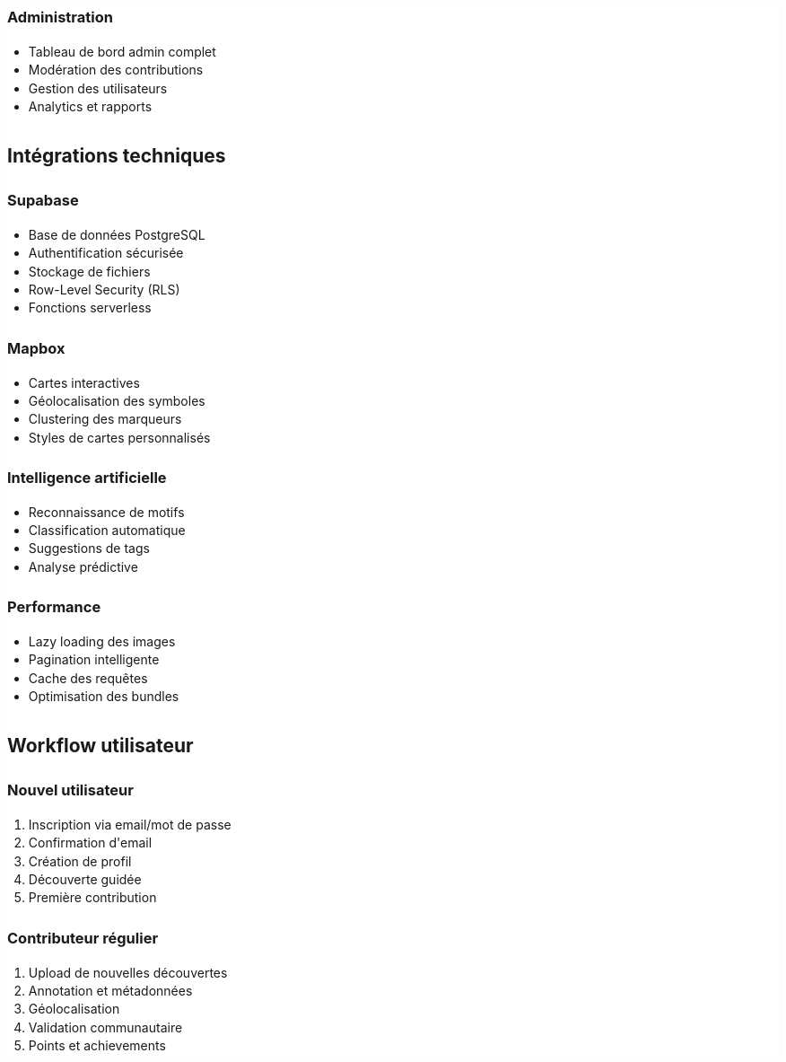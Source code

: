 ### Administration
- Tableau de bord admin complet
- Modération des contributions
- Gestion des utilisateurs
- Analytics et rapports

## Intégrations techniques

### Supabase
- Base de données PostgreSQL
- Authentification sécurisée
- Stockage de fichiers
- Row-Level Security (RLS)
- Fonctions serverless

### Mapbox
- Cartes interactives
- Géolocalisation des symboles
- Clustering des marqueurs
- Styles de cartes personnalisés

### Intelligence artificielle
- Reconnaissance de motifs
- Classification automatique
- Suggestions de tags
- Analyse prédictive

### Performance
- Lazy loading des images
- Pagination intelligente
- Cache des requêtes
- Optimisation des bundles

## Workflow utilisateur

### Nouvel utilisateur
1. Inscription via email/mot de passe
2. Confirmation d'email
3. Création de profil
4. Découverte guidée
5. Première contribution

### Contributeur régulier
1. Upload de nouvelles découvertes
2. Annotation et métadonnées
3. Géolocalisation
4. Validation communautaire
5. Points et achievements
